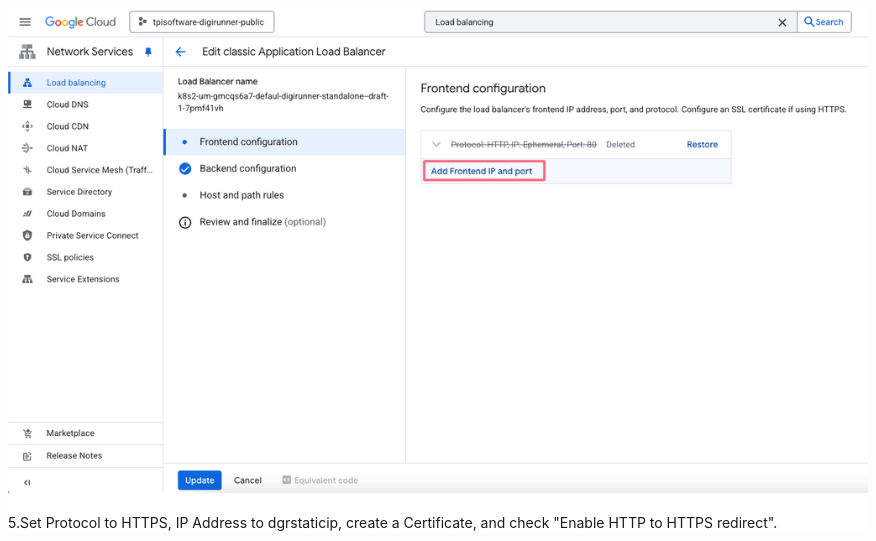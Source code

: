 ![012](resources/012.png)

5.Set Protocol to HTTPS, IP Address to dgrstaticip, create a Certificate, and check "Enable HTTP to HTTPS redirect".